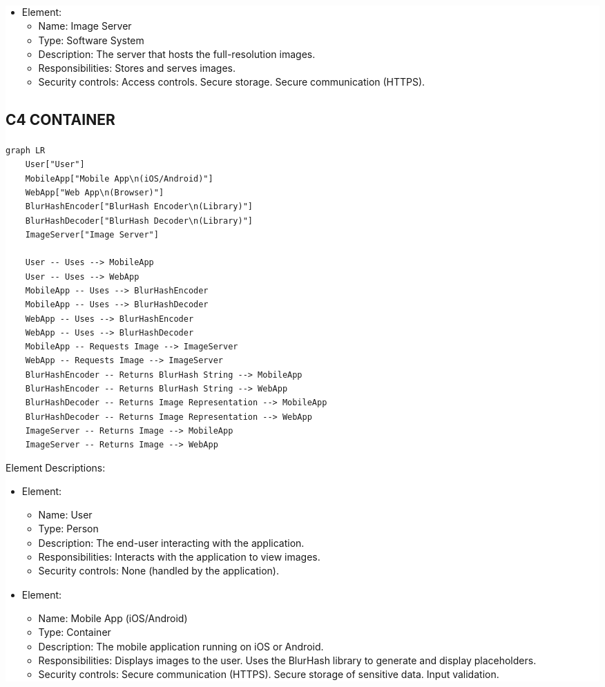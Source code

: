 *   Element:
    *   Name: Image Server
    *   Type: Software System
    *   Description: The server that hosts the full-resolution images.
    *   Responsibilities: Stores and serves images.
    *   Security controls: Access controls. Secure storage. Secure communication (HTTPS).

## C4 CONTAINER

```mermaid
graph LR
    User["User"]
    MobileApp["Mobile App\n(iOS/Android)"]
    WebApp["Web App\n(Browser)"]
    BlurHashEncoder["BlurHash Encoder\n(Library)"]
    BlurHashDecoder["BlurHash Decoder\n(Library)"]
    ImageServer["Image Server"]

    User -- Uses --> MobileApp
    User -- Uses --> WebApp
    MobileApp -- Uses --> BlurHashEncoder
    MobileApp -- Uses --> BlurHashDecoder
    WebApp -- Uses --> BlurHashEncoder
    WebApp -- Uses --> BlurHashDecoder
    MobileApp -- Requests Image --> ImageServer
    WebApp -- Requests Image --> ImageServer
    BlurHashEncoder -- Returns BlurHash String --> MobileApp
    BlurHashEncoder -- Returns BlurHash String --> WebApp
    BlurHashDecoder -- Returns Image Representation --> MobileApp
    BlurHashDecoder -- Returns Image Representation --> WebApp
    ImageServer -- Returns Image --> MobileApp
    ImageServer -- Returns Image --> WebApp

```

Element Descriptions:

*   Element:
    *   Name: User
    *   Type: Person
    *   Description: The end-user interacting with the application.
    *   Responsibilities: Interacts with the application to view images.
    *   Security controls: None (handled by the application).

*   Element:
    *   Name: Mobile App (iOS/Android)
    *   Type: Container
    *   Description: The mobile application running on iOS or Android.
    *   Responsibilities: Displays images to the user. Uses the BlurHash library to generate and display placeholders.
    *   Security controls: Secure communication (HTTPS). Secure storage of sensitive data. Input validation.
